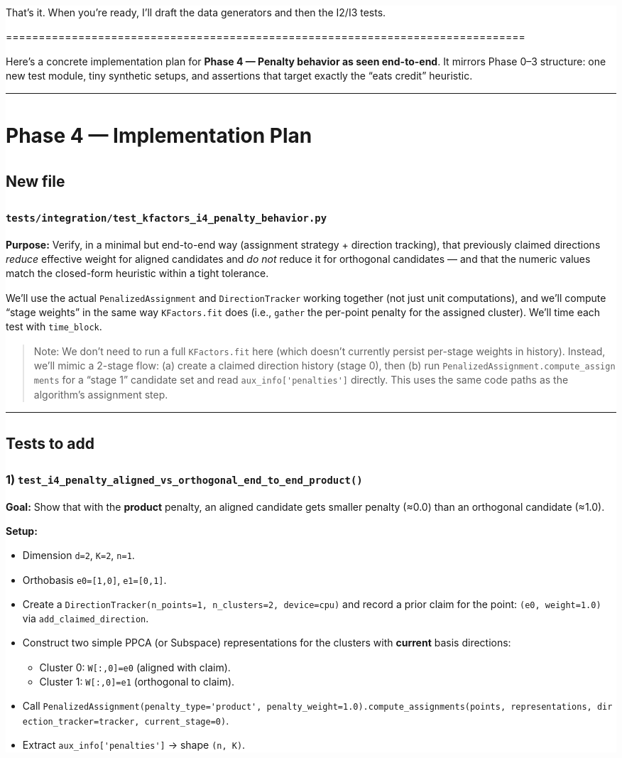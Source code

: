 That’s it. When you’re ready, I’ll draft the data generators and then the I2/I3 tests.

===============================================================================


Here’s a concrete implementation plan for **Phase 4 — Penalty behavior as seen end-to-end**. It mirrors Phase 0–3 structure: one new test module, tiny synthetic setups, and assertions that target exactly the “eats credit” heuristic.

---

# Phase 4 — Implementation Plan

## New file

### `tests/integration/test_kfactors_i4_penalty_behavior.py`

**Purpose:** Verify, in a minimal but end-to-end way (assignment strategy + direction tracking), that previously claimed directions *reduce* effective weight for aligned candidates and *do not* reduce it for orthogonal candidates — and that the numeric values match the closed-form heuristic within a tight tolerance.

We’ll use the actual `PenalizedAssignment` and `DirectionTracker` working together (not just unit computations), and we’ll compute “stage weights” in the same way `KFactors.fit` does (i.e., `gather` the per-point penalty for the assigned cluster). We’ll time each test with `time_block`.

> Note: We don’t need to run a full `KFactors.fit` here (which doesn’t currently persist per-stage weights in history). Instead, we’ll mimic a 2-stage flow: (a) create a claimed direction history (stage 0), then (b) run `PenalizedAssignment.compute_assignments` for a “stage 1” candidate set and read `aux_info['penalties']` directly. This uses the same code paths as the algorithm’s assignment step.

---

## Tests to add

### 1) `test_i4_penalty_aligned_vs_orthogonal_end_to_end_product()`

**Goal:** Show that with the **product** penalty, an aligned candidate gets smaller penalty (≈0.0) than an orthogonal candidate (≈1.0).

**Setup:**

* Dimension `d=2`, `K=2`, `n=1`.
* Orthobasis `e0=[1,0]`, `e1=[0,1]`.
* Create a `DirectionTracker(n_points=1, n_clusters=2, device=cpu)` and record a prior claim for the point: `(e0, weight=1.0)` via `add_claimed_direction`.
* Construct two simple PPCA (or Subspace) representations for the clusters with **current** basis directions:

  * Cluster 0: `W[:,0]=e0` (aligned with claim).
  * Cluster 1: `W[:,0]=e1` (orthogonal to claim).
* Call `PenalizedAssignment(penalty_type='product', penalty_weight=1.0).compute_assignments(points, representations, direction_tracker=tracker, current_stage=0)`.
* Extract `aux_info['penalties']` → shape `(n, K)`.
